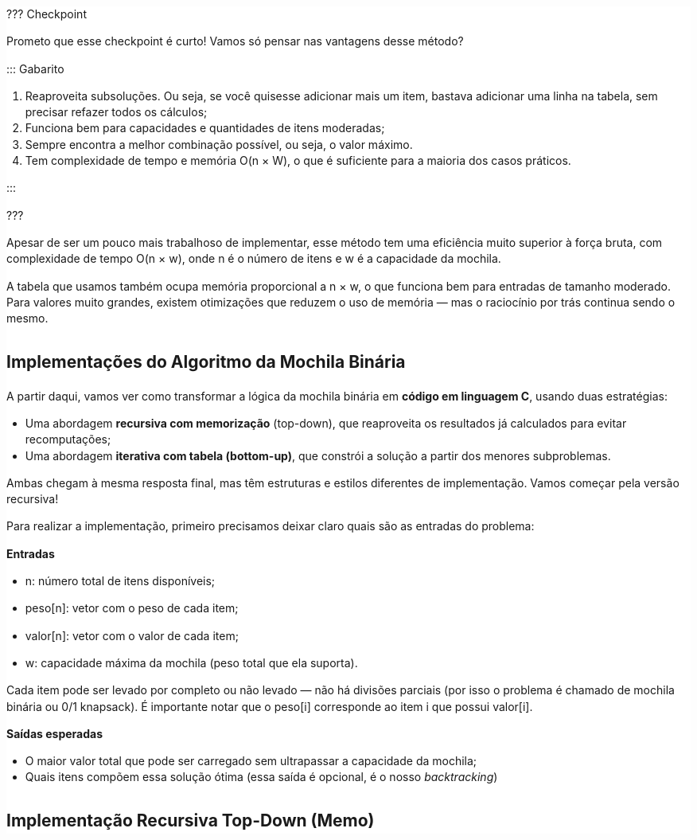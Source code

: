 ??? Checkpoint

Prometo que esse checkpoint é curto! Vamos só pensar nas vantagens desse método?

::: Gabarito

1. Reaproveita subsoluções. Ou seja, se você quisesse adicionar mais um item, bastava adicionar uma linha na tabela, sem precisar refazer todos os cálculos;
2. Funciona bem para capacidades e quantidades de itens moderadas;
3. Sempre encontra a melhor combinação possível, ou seja, o valor máximo.
4. Tem complexidade de tempo e memória O(n × W), o que é suficiente para a maioria dos casos práticos.

:::

???

Apesar de ser um pouco mais trabalhoso de implementar, esse método tem uma eficiência muito superior à força bruta, com complexidade de tempo O(n × w), onde n é o número de itens e w é a capacidade da mochila.

A tabela que usamos também ocupa memória proporcional a n × w, o que funciona bem para entradas de tamanho moderado. Para valores muito grandes, existem otimizações que reduzem o uso de memória — mas o raciocínio por trás continua sendo o mesmo.

Implementações do Algoritmo da Mochila Binária
--------------------------------

A partir daqui, vamos ver como transformar a lógica da mochila binária em **código em linguagem C**, usando duas estratégias:

- Uma abordagem **recursiva com memorização** (top-down), que reaproveita os resultados já calculados para evitar recomputações;
- Uma abordagem **iterativa com tabela (bottom-up)**, que constrói a solução a partir dos menores subproblemas.

Ambas chegam à mesma resposta final, mas têm estruturas e estilos diferentes de implementação. Vamos começar pela versão recursiva!

Para realizar a implementação, primeiro precisamos deixar claro quais são as entradas do problema:

**Entradas**
- n: número total de itens disponíveis;

- peso[n]: vetor com o peso de cada item;

- valor[n]: vetor com o valor de cada item;

- w: capacidade máxima da mochila (peso total que ela suporta).

Cada item pode ser levado por completo ou não levado — não há divisões parciais (por isso o problema é chamado de mochila binária ou 0/1 knapsack). É importante notar que o peso[i] corresponde ao item i que possui valor[i]. 

**Saídas esperadas**
- O maior valor total que pode ser carregado sem ultrapassar a capacidade da mochila;
- Quais itens compõem essa solução ótima (essa saída é opcional, é o nosso *backtracking*)

## Implementação Recursiva Top‑Down (Memo)
